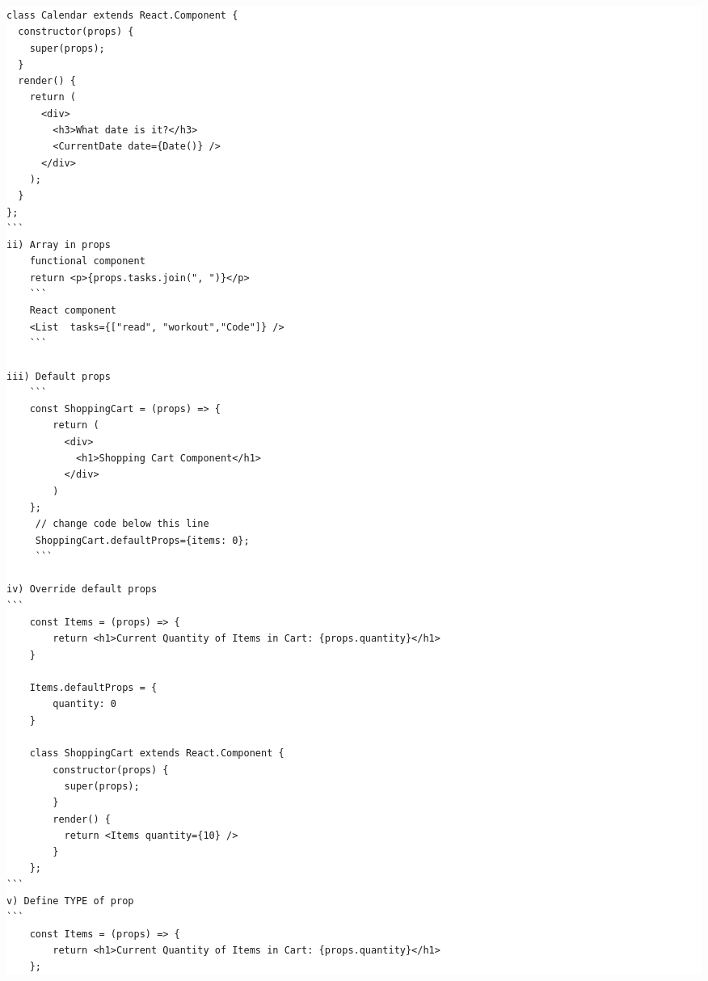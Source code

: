 	class Calendar extends React.Component {
	  constructor(props) {
		super(props);
	  }
	  render() {
		return (
		  <div>
			<h3>What date is it?</h3>
			<CurrentDate date={Date()} />
		  </div>
		);
	  }
	};
	```
	ii) Array in props 
		functional component
		return <p>{props.tasks.join(", ")}</p>
		```
		React component
		<List  tasks={["read", "workout","Code"]} />
		```
	
	iii) Default props
		```
		const ShoppingCart = (props) => {
			return (
			  <div>
				<h1>Shopping Cart Component</h1>
			  </div>
			)
		};
		 // change code below this line
		 ShoppingCart.defaultProps={items: 0};
		 ```
	
	iv) Override default props
	```
		const Items = (props) => {
			return <h1>Current Quantity of Items in Cart: {props.quantity}</h1>
		}
		  
		Items.defaultProps = {
			quantity: 0
		}
		  
		class ShoppingCart extends React.Component {
			constructor(props) {
			  super(props);
			}
			render() {
			  return <Items quantity={10} />
			}
		};
	```
	v) Define TYPE of prop
	```
		const Items = (props) => {
			return <h1>Current Quantity of Items in Cart: {props.quantity}</h1>
		};
		  